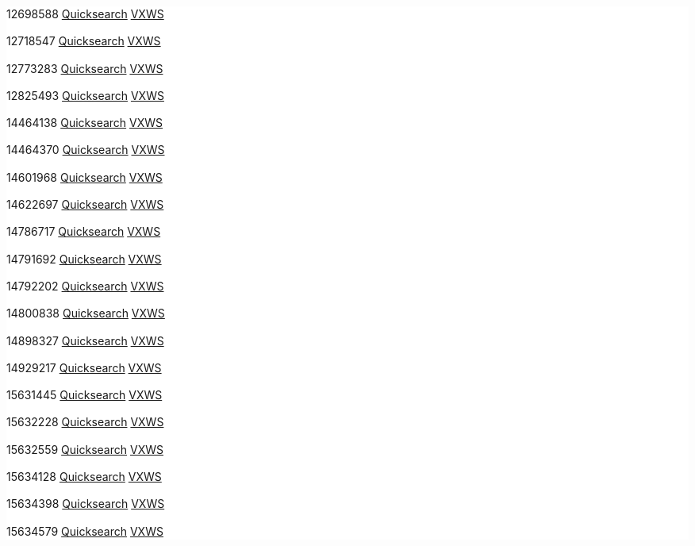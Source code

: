 12698588 [Quicksearch](https://search.library.yale.edu/catalog/12698588) [VXWS](http://prodorbis.library.yale.edu:7014/vxws/GetHoldingsService?bibId=12698588)

12718547 [Quicksearch](https://search.library.yale.edu/catalog/12718547) [VXWS](http://prodorbis.library.yale.edu:7014/vxws/GetHoldingsService?bibId=12718547)

12773283 [Quicksearch](https://search.library.yale.edu/catalog/12773283) [VXWS](http://prodorbis.library.yale.edu:7014/vxws/GetHoldingsService?bibId=12773283)

12825493 [Quicksearch](https://search.library.yale.edu/catalog/12825493) [VXWS](http://prodorbis.library.yale.edu:7014/vxws/GetHoldingsService?bibId=12825493)

14464138 [Quicksearch](https://search.library.yale.edu/catalog/14464138) [VXWS](http://prodorbis.library.yale.edu:7014/vxws/GetHoldingsService?bibId=14464138)

14464370 [Quicksearch](https://search.library.yale.edu/catalog/14464370) [VXWS](http://prodorbis.library.yale.edu:7014/vxws/GetHoldingsService?bibId=14464370)

14601968 [Quicksearch](https://search.library.yale.edu/catalog/14601968) [VXWS](http://prodorbis.library.yale.edu:7014/vxws/GetHoldingsService?bibId=14601968)

14622697 [Quicksearch](https://search.library.yale.edu/catalog/14622697) [VXWS](http://prodorbis.library.yale.edu:7014/vxws/GetHoldingsService?bibId=14622697)

14786717 [Quicksearch](https://search.library.yale.edu/catalog/14786717) [VXWS](http://prodorbis.library.yale.edu:7014/vxws/GetHoldingsService?bibId=14786717)

14791692 [Quicksearch](https://search.library.yale.edu/catalog/14791692) [VXWS](http://prodorbis.library.yale.edu:7014/vxws/GetHoldingsService?bibId=14791692)

14792202 [Quicksearch](https://search.library.yale.edu/catalog/14792202) [VXWS](http://prodorbis.library.yale.edu:7014/vxws/GetHoldingsService?bibId=14792202)

14800838 [Quicksearch](https://search.library.yale.edu/catalog/14800838) [VXWS](http://prodorbis.library.yale.edu:7014/vxws/GetHoldingsService?bibId=14800838)

14898327 [Quicksearch](https://search.library.yale.edu/catalog/14898327) [VXWS](http://prodorbis.library.yale.edu:7014/vxws/GetHoldingsService?bibId=14898327)

14929217 [Quicksearch](https://search.library.yale.edu/catalog/14929217) [VXWS](http://prodorbis.library.yale.edu:7014/vxws/GetHoldingsService?bibId=14929217)

15631445 [Quicksearch](https://search.library.yale.edu/catalog/15631445) [VXWS](http://prodorbis.library.yale.edu:7014/vxws/GetHoldingsService?bibId=15631445)

15632228 [Quicksearch](https://search.library.yale.edu/catalog/15632228) [VXWS](http://prodorbis.library.yale.edu:7014/vxws/GetHoldingsService?bibId=15632228)

15632559 [Quicksearch](https://search.library.yale.edu/catalog/15632559) [VXWS](http://prodorbis.library.yale.edu:7014/vxws/GetHoldingsService?bibId=15632559)

15634128 [Quicksearch](https://search.library.yale.edu/catalog/15634128) [VXWS](http://prodorbis.library.yale.edu:7014/vxws/GetHoldingsService?bibId=15634128)

15634398 [Quicksearch](https://search.library.yale.edu/catalog/15634398) [VXWS](http://prodorbis.library.yale.edu:7014/vxws/GetHoldingsService?bibId=15634398)

15634579 [Quicksearch](https://search.library.yale.edu/catalog/15634579) [VXWS](http://prodorbis.library.yale.edu:7014/vxws/GetHoldingsService?bibId=15634579)
